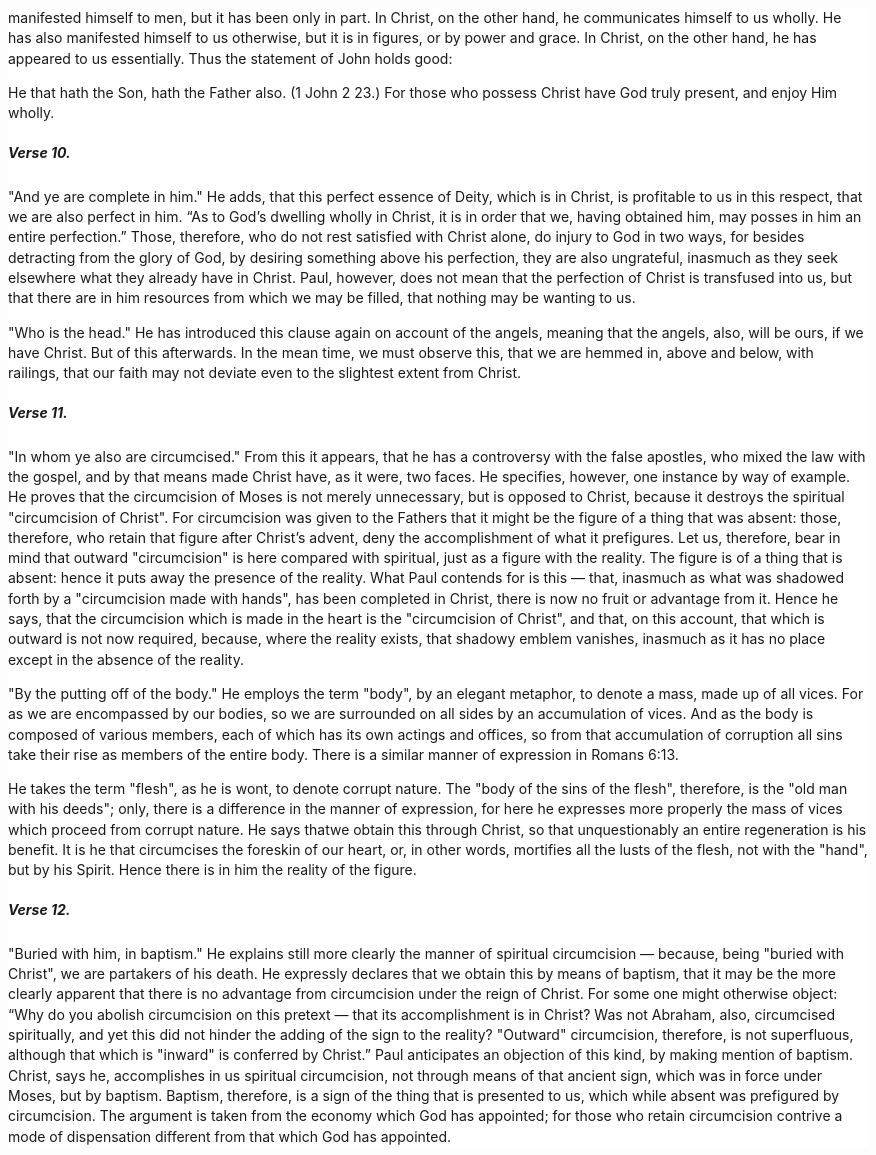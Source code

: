 manifested himself to men, but it has been only in part. In Christ, on the other hand, he communicates himself to us wholly. He has also manifested himself to us otherwise, but it is in figures, or by power and grace. In Christ, on the other hand, he has appeared to us essentially. Thus the statement of John holds good:

He that hath the Son, hath the Father also. (1 John 2 23.) For those who possess Christ have God truly present, and enjoy Him wholly.

##### Verse 10.
  "And ye are complete in him." He adds, that this perfect essence of Deity, which is in Christ, is profitable to us in this respect, that we are also perfect in him. “As to God’s dwelling wholly in Christ, it is in order that we, having obtained him, may posses in him an entire perfection.” Those, therefore, who do not rest satisfied with Christ alone, do injury to God in two ways, for besides detracting from the glory of God, by desiring something above his perfection, they are also ungrateful, inasmuch as they seek elsewhere what they already have in Christ. Paul, however, does not mean that the perfection of Christ is transfused into us, but that there are in him resources from which we may be filled, that nothing may be wanting to us.

 "Who is the head." He has introduced this clause again on account of the angels, meaning that the angels, also, will be ours, if we have Christ. But of this afterwards. In the mean time, we must observe this, that we are hemmed in, above and below, with railings, that our faith may not deviate even to the slightest extent from Christ.

##### Verse 11.
  "In whom ye also are circumcised." From this it appears, that he has a controversy with the false apostles, who mixed the law with the gospel, and by that means made Christ have, as it were, two faces. He specifies, however, one instance by way of example. He proves that the circumcision of Moses is not merely unnecessary, but is opposed to Christ, because it destroys the spiritual "circumcision of Christ". For circumcision was given to the Fathers that it might be the figure of a thing that was absent: those, therefore, who retain that figure after Christ’s advent, deny the accomplishment of what it prefigures. Let us, therefore, bear in mind that outward "circumcision" is here compared with spiritual, just as a figure with the reality. The figure is of a thing that is absent: hence it puts away the presence of the reality. What Paul contends for is this — that, inasmuch as what was shadowed forth by a "circumcision made with hands", has been completed in Christ, there is now no fruit or advantage from it. Hence he says, that the circumcision which is made in the heart is the "circumcision of Christ", and that, on this account, that which is outward is not now required, because, where the reality exists, that shadowy emblem vanishes, inasmuch as it has no place except in the absence of the reality.

 "By the putting off of the body." He employs the term "body", by an elegant metaphor, to denote a mass, made up of all vices. For as we are encompassed by our bodies, so we are surrounded on all sides by an accumulation of vices. And as the body is composed of various members, each of which has its own actings and offices, so from that accumulation of corruption all sins take their rise as members of the entire body. There is a similar manner of expression in Romans 6:13.

He takes the term "flesh", as he is wont, to denote corrupt nature. The "body of the sins of the flesh", therefore, is the "old man with his deeds"; only, there is a difference in the manner of expression, for here he expresses more properly the mass of vices which proceed from corrupt nature. He says thatwe obtain this through Christ, so that unquestionably an entire regeneration is his benefit. It is he that circumcises the foreskin of our heart, or, in other words, mortifies all the lusts of the flesh, not with the "hand", but by his Spirit. Hence there is in him the reality of the figure.

##### Verse 12.
  "Buried with him, in baptism." He explains still more clearly the manner of spiritual circumcision — because, being "buried with Christ", we are partakers of his death. He expressly declares that we obtain this by means of baptism, that it may be the more clearly apparent that there is no advantage from circumcision under the reign of Christ. For some one might otherwise object: “Why do you abolish circumcision on this pretext — that its accomplishment is in Christ? Was not Abraham, also, circumcised spiritually, and yet this did not hinder the adding of the sign to the reality? "Outward" circumcision, therefore, is not superfluous, although that which is "inward" is conferred by Christ.” Paul anticipates an objection of this kind, by making mention of baptism. Christ, says he, accomplishes in us spiritual circumcision, not through means of that ancient sign, which was in force under Moses, but by baptism. Baptism, therefore, is a sign of the thing that is presented to us, which while absent was prefigured by circumcision. The argument is taken from the economy which God has appointed; for those who retain circumcision contrive a mode of dispensation different from that which God has appointed.